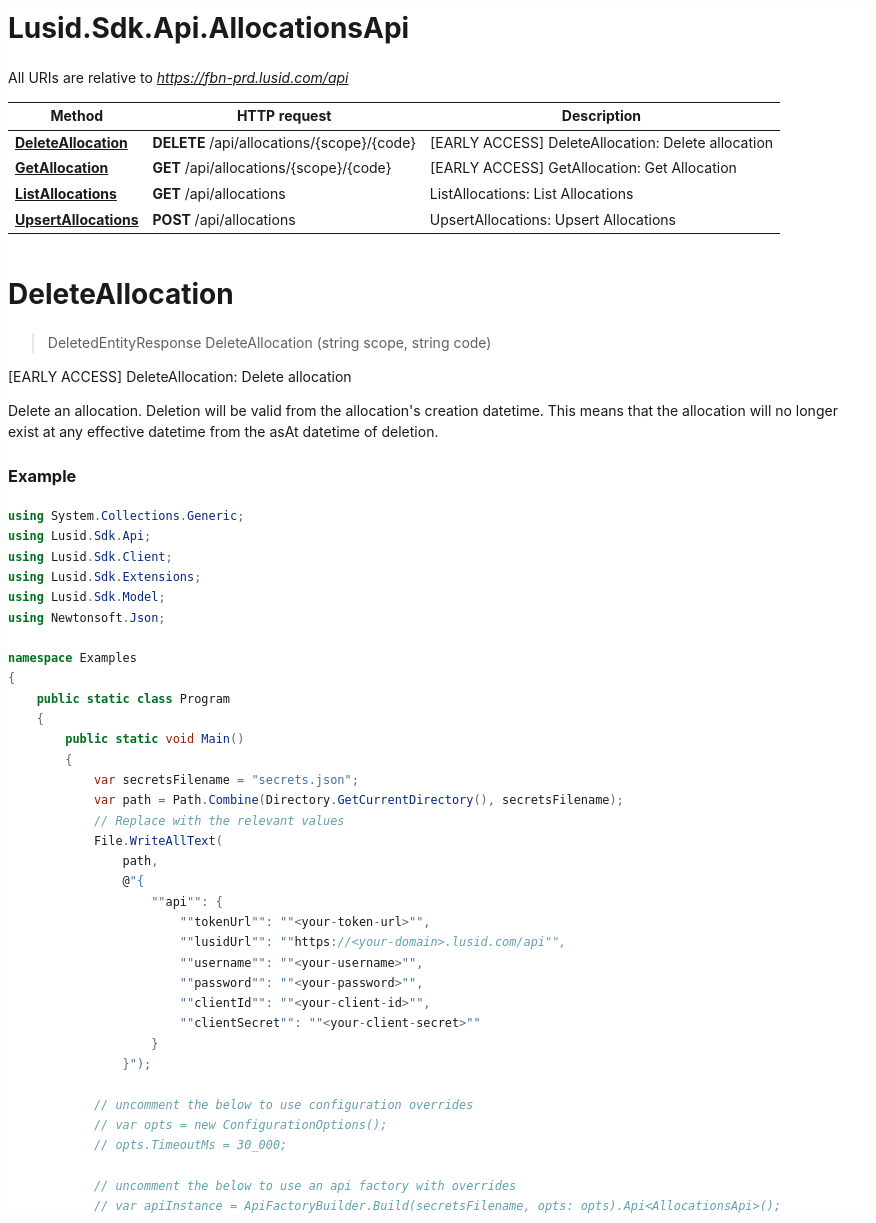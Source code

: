 # Lusid.Sdk.Api.AllocationsApi

All URIs are relative to *https://fbn-prd.lusid.com/api*

| Method | HTTP request | Description |
|--------|--------------|-------------|
| [**DeleteAllocation**](AllocationsApi.md#deleteallocation) | **DELETE** /api/allocations/{scope}/{code} | [EARLY ACCESS] DeleteAllocation: Delete allocation |
| [**GetAllocation**](AllocationsApi.md#getallocation) | **GET** /api/allocations/{scope}/{code} | [EARLY ACCESS] GetAllocation: Get Allocation |
| [**ListAllocations**](AllocationsApi.md#listallocations) | **GET** /api/allocations | ListAllocations: List Allocations |
| [**UpsertAllocations**](AllocationsApi.md#upsertallocations) | **POST** /api/allocations | UpsertAllocations: Upsert Allocations |

<a id="deleteallocation"></a>
# **DeleteAllocation**
> DeletedEntityResponse DeleteAllocation (string scope, string code)

[EARLY ACCESS] DeleteAllocation: Delete allocation

Delete an allocation. Deletion will be valid from the allocation's creation datetime.  This means that the allocation will no longer exist at any effective datetime from the asAt datetime of deletion.

### Example
```csharp
using System.Collections.Generic;
using Lusid.Sdk.Api;
using Lusid.Sdk.Client;
using Lusid.Sdk.Extensions;
using Lusid.Sdk.Model;
using Newtonsoft.Json;

namespace Examples
{
    public static class Program
    {
        public static void Main()
        {
            var secretsFilename = "secrets.json";
            var path = Path.Combine(Directory.GetCurrentDirectory(), secretsFilename);
            // Replace with the relevant values
            File.WriteAllText(
                path, 
                @"{
                    ""api"": {
                        ""tokenUrl"": ""<your-token-url>"",
                        ""lusidUrl"": ""https://<your-domain>.lusid.com/api"",
                        ""username"": ""<your-username>"",
                        ""password"": ""<your-password>"",
                        ""clientId"": ""<your-client-id>"",
                        ""clientSecret"": ""<your-client-secret>""
                    }
                }");

            // uncomment the below to use configuration overrides
            // var opts = new ConfigurationOptions();
            // opts.TimeoutMs = 30_000;

            // uncomment the below to use an api factory with overrides
            // var apiInstance = ApiFactoryBuilder.Build(secretsFilename, opts: opts).Api<AllocationsApi>();

```